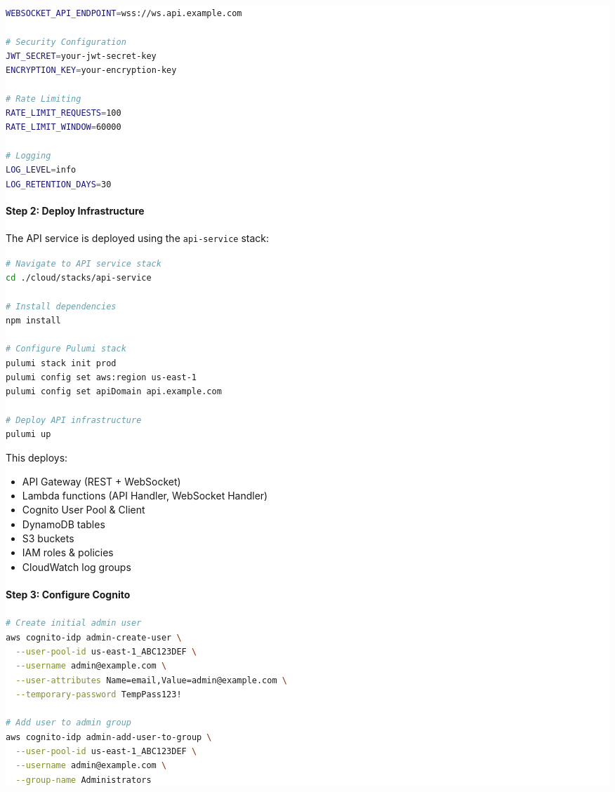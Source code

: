 ```bash
WEBSOCKET_API_ENDPOINT=wss://ws.api.example.com

# Security Configuration
JWT_SECRET=your-jwt-secret-key
ENCRYPTION_KEY=your-encryption-key

# Rate Limiting
RATE_LIMIT_REQUESTS=100
RATE_LIMIT_WINDOW=60000

# Logging
LOG_LEVEL=info
LOG_RETENTION_DAYS=30
```

#### Step 2: Deploy Infrastructure

The API service is deployed using the `api-service` stack:

```bash
# Navigate to API service stack
cd ./cloud/stacks/api-service

# Install dependencies
npm install

# Configure Pulumi stack
pulumi stack init prod
pulumi config set aws:region us-east-1
pulumi config set apiDomain api.example.com

# Deploy API infrastructure
pulumi up
```

This deploys:
- API Gateway (REST + WebSocket)
- Lambda functions (API Handler, WebSocket Handler)
- Cognito User Pool & Client
- DynamoDB tables
- S3 buckets
- IAM roles & policies
- CloudWatch log groups

#### Step 3: Configure Cognito

```bash
# Create initial admin user
aws cognito-idp admin-create-user \
  --user-pool-id us-east-1_ABC123DEF \
  --username admin@example.com \
  --user-attributes Name=email,Value=admin@example.com \
  --temporary-password TempPass123!

# Add user to admin group
aws cognito-idp admin-add-user-to-group \
  --user-pool-id us-east-1_ABC123DEF \
  --username admin@example.com \
  --group-name Administrators
```
